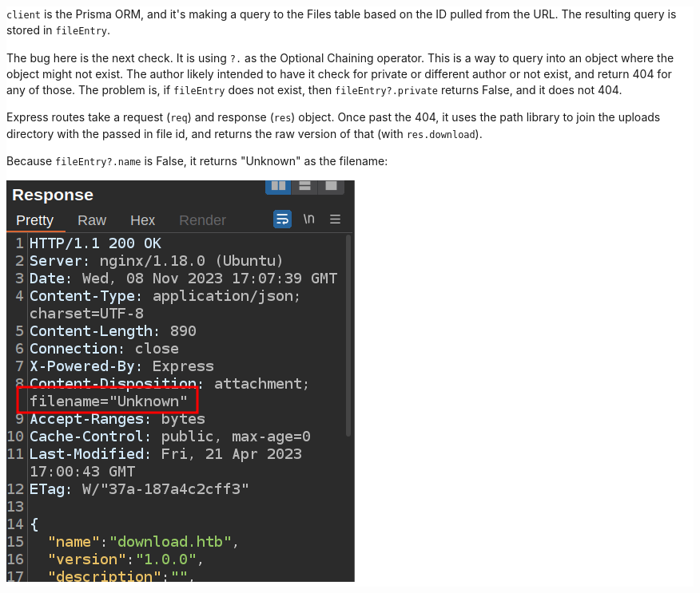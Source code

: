 

`client` is the Prisma ORM, and it's making a query to the Files table
based on the ID pulled from the URL. The resulting query is stored in
`fileEntry`.

The bug here is the next check. It is using `?.` as the Optional
Chaining operator. This is a way to query into an object where the
object might not exist. The author likely intended to have it check for
private or different author or not exist, and return 404 for any of
those. The problem is, if `fileEntry` does not exist, then
`fileEntry?.private` returns False, and it does not 404.

Express routes take a request (`req`) and response (`res`) object. Once
past the 404, it uses the path library to join the uploads directory
with the passed in file id, and returns the raw version of that (with
`res.download`).

Because `fileEntry?.name` is False, it returns "Unknown" as the
filename:

![](/img/image-20231108122757789.png)






